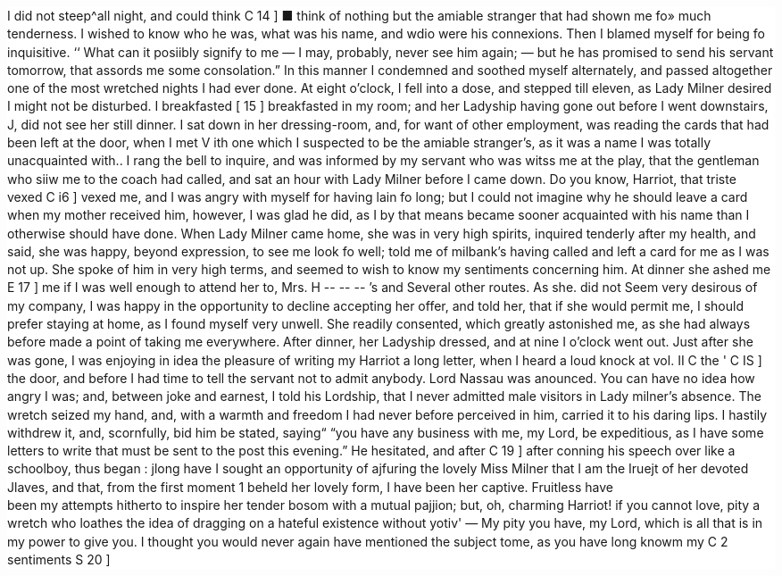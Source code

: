 I did not steep^all night, and could
think
C 14 ]
■ think of nothing but the amiable stranger that had shown me fo» much tenderness. I wished to know who he was, what was his name, and wdio were his connexions. Then I blamed myself for being fo inquisitive. ‘‘ What can it posiibly signify to me — I may, probably, never see him again; — but he has promised to send his servant tomorrow, that assords me some consolation.” In this manner I condemned and soothed myself alternately, and passed altogether one of the most wretched nights I had ever done. At eight o’clock, I fell into a dose, and stepped till eleven, as Lady Milner desired I might not be disturbed. I
breakfasted
[ 15 ]
breakfasted in my room; and her Ladyship having gone out before I went downstairs, J, did not see her still dinner. I sat down in her dressing-room, and, for want of other employment, was reading the cards that had been left at the door, when I met V ith one which I suspected to be the amiable stranger’s, as it was a name I was totally unacquainted with.. I rang the bell to inquire, and was informed by my servant who was witss me at the play, that the gentleman who siiw me to the coach had called, and sat an hour with Lady Milner before I came down.
Do you know, Harriot, that triste
vexed
C i6 ]
vexed me, and I was angry with myself for having lain fo long; but I could not imagine why he should leave a card when my mother received him, however, I was glad he did, as I by that means became sooner acquainted with his name than I otherwise should have done. When Lady Milner came home, she was in very high spirits, inquired tenderly after my health, and said, she was happy, beyond expression, to see me look fo well; told me of milbank’s having called and left a card for me as I was not up. She spoke of him in very high terms, and seemed to wish to know my sentiments concerning him. At dinner she ashed
me
E 17 ]
me if I was well enough to attend her
to, Mrs. H -- -- -- ’s and Several other
routes. As she. did not Seem very desirous of my company, I was happy in the opportunity to decline accepting her offer, and told her, that if she would permit me, I should prefer staying at home, as I found myself very unwell. She readily consented, which greatly astonished me, as she had always before made a point of taking me everywhere. After dinner, her Ladyship dressed, and at nine
I
o’clock went out. Just after she was gone, I was enjoying in idea the pleasure of writing my Harriot a long letter, when I heard a loud knock at vol. II C the '
C IS ]
the door, and before I had time to tell the servant not to admit anybody. Lord Nassau was anounced. You can have no idea how angry I was; and, between joke and earnest, I told his Lordship, that I never admitted male visitors in Lady milner’s absence. The wretch seized my hand, and, with a warmth and freedom I had never before perceived in him, carried it to his daring lips. I hastily withdrew it, and, scornfully, bid him be stated, saying“ “you have any business with me, my Lord, be expeditious, as I have some letters to write that must be sent to the post this evening.” He hesitated, and
after
C 19 ]
after conning his speech over like a
schoolboy, thus began : jlong have
I sought an opportunity of ajfuring the
lovely Miss Milner that I am the Iruejt
of her devoted Jlaves, and that, from the
first moment 1 beheld her lovely form, I
have been her captive. Fruitless have \
been my attempts hitherto to inspire her tender bosom with a mutual pajjion; but, oh, charming Harriot! if you cannot love, pity a wretch who loathes the idea of dragging on a hateful existence without yotiv' — My pity you have, my Lord, which is all that is in my power to give you. I thought you would never again have mentioned the subject tome, as you have long knowm my C 2 sentiments
S 20 ]